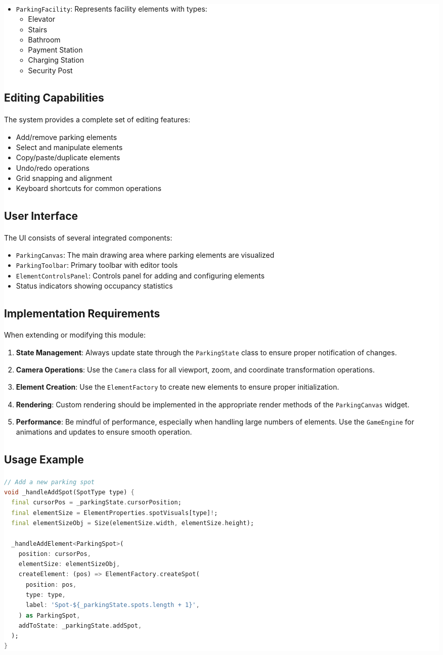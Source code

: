 - `ParkingFacility`: Represents facility elements with types:
  - Elevator
  - Stairs
  - Bathroom
  - Payment Station
  - Charging Station
  - Security Post

## Editing Capabilities

The system provides a complete set of editing features:
- Add/remove parking elements
- Select and manipulate elements
- Copy/paste/duplicate elements
- Undo/redo operations
- Grid snapping and alignment
- Keyboard shortcuts for common operations

## User Interface

The UI consists of several integrated components:
- `ParkingCanvas`: The main drawing area where parking elements are visualized
- `ParkingToolbar`: Primary toolbar with editor tools
- `ElementControlsPanel`: Controls panel for adding and configuring elements
- Status indicators showing occupancy statistics

## Implementation Requirements

When extending or modifying this module:

1. **State Management**: Always update state through the `ParkingState` class to ensure proper notification of changes.

2. **Camera Operations**: Use the `Camera` class for all viewport, zoom, and coordinate transformation operations.

3. **Element Creation**: Use the `ElementFactory` to create new elements to ensure proper initialization.

4. **Rendering**: Custom rendering should be implemented in the appropriate render methods of the `ParkingCanvas` widget.

5. **Performance**: Be mindful of performance, especially when handling large numbers of elements. Use the `GameEngine` for animations and updates to ensure smooth operation.

## Usage Example

```dart
// Add a new parking spot
void _handleAddSpot(SpotType type) {
  final cursorPos = _parkingState.cursorPosition;
  final elementSize = ElementProperties.spotVisuals[type]!;
  final elementSizeObj = Size(elementSize.width, elementSize.height);
  
  _handleAddElement<ParkingSpot>(
    position: cursorPos,
    elementSize: elementSizeObj,
    createElement: (pos) => ElementFactory.createSpot(
      position: pos,
      type: type,
      label: 'Spot-${_parkingState.spots.length + 1}',
    ) as ParkingSpot,
    addToState: _parkingState.addSpot,
  );
}
```